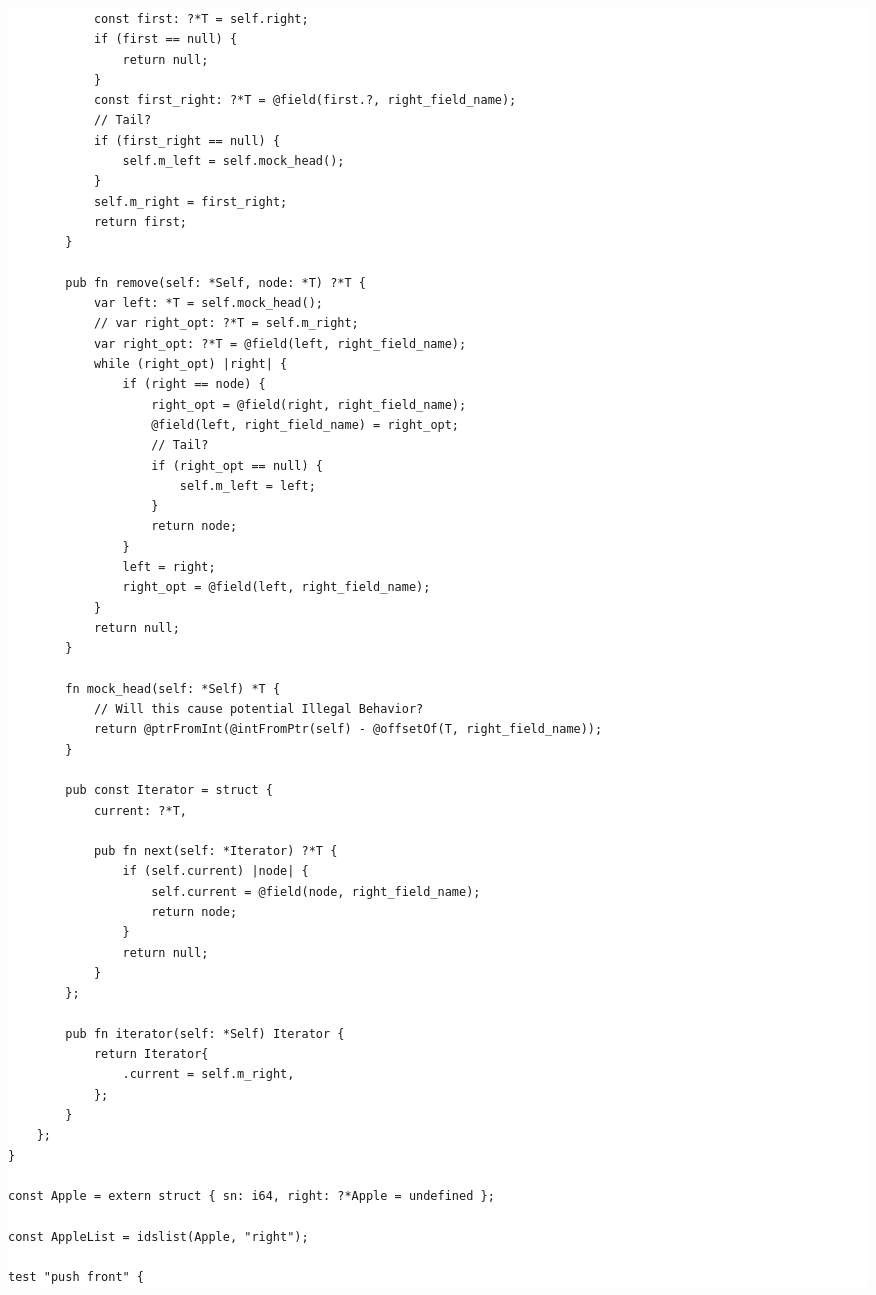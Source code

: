```zig
            const first: ?*T = self.right;
            if (first == null) {
                return null;
            }
            const first_right: ?*T = @field(first.?, right_field_name);
            // Tail?
            if (first_right == null) {
                self.m_left = self.mock_head();
            }
            self.m_right = first_right;
            return first;
        }

        pub fn remove(self: *Self, node: *T) ?*T {
            var left: *T = self.mock_head();
            // var right_opt: ?*T = self.m_right;
            var right_opt: ?*T = @field(left, right_field_name);
            while (right_opt) |right| {
                if (right == node) {
                    right_opt = @field(right, right_field_name);
                    @field(left, right_field_name) = right_opt;
                    // Tail?
                    if (right_opt == null) {
                        self.m_left = left;
                    }
                    return node;
                }
                left = right;
                right_opt = @field(left, right_field_name);
            }
            return null;
        }

        fn mock_head(self: *Self) *T {
            // Will this cause potential Illegal Behavior?
            return @ptrFromInt(@intFromPtr(self) - @offsetOf(T, right_field_name));
        }

        pub const Iterator = struct {
            current: ?*T,

            pub fn next(self: *Iterator) ?*T {
                if (self.current) |node| {
                    self.current = @field(node, right_field_name);
                    return node;
                }
                return null;
            }
        };

        pub fn iterator(self: *Self) Iterator {
            return Iterator{
                .current = self.m_right,
            };
        }
    };
}

const Apple = extern struct { sn: i64, right: ?*Apple = undefined };

const AppleList = idslist(Apple, "right");

test "push front" {
```
